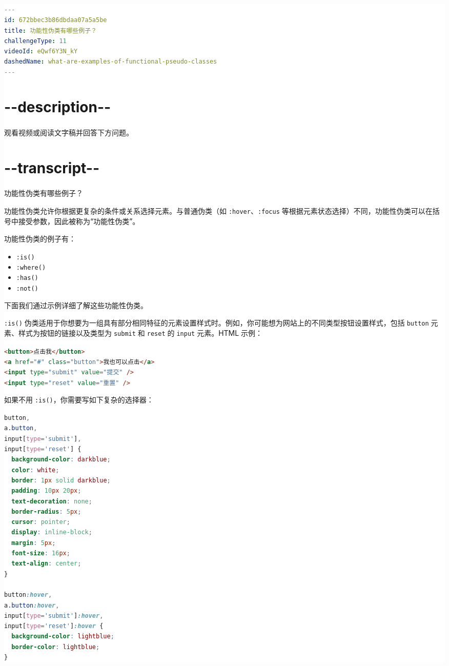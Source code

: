 ```yaml
---
id: 672bbec3b86dbdaa07a5a5be
title: 功能性伪类有哪些例子？
challengeType: 11
videoId: eQwf6Y3N_kY
dashedName: what-are-examples-of-functional-pseudo-classes
---
```


# --description--

观看视频或阅读文字稿并回答下方问题。

# --transcript--

功能性伪类有哪些例子？

功能性伪类允许你根据更复杂的条件或关系选择元素。与普通伪类（如 `:hover`、`:focus` 等根据元素状态选择）不同，功能性伪类可以在括号中接受参数，因此被称为“功能性伪类”。

功能性伪类的例子有：

- `:is()`
- `:where()`
- `:has()`
- `:not()`

下面我们通过示例详细了解这些功能性伪类。

`:is()` 伪类适用于你想要为一组具有部分相同特征的元素设置样式时。例如，你可能想为网站上的不同类型按钮设置样式，包括 `button` 元素、样式为按钮的链接以及类型为 `submit` 和 `reset` 的 `input` 元素。HTML 示例：

```html
<button>点击我</button>
<a href="#" class="button">我也可以点击</a>
<input type="submit" value="提交" />
<input type="reset" value="重置" />
```

如果不用 `:is()`，你需要写如下复杂的选择器：

```css
button,
a.button,
input[type='submit'],
input[type='reset'] {
  background-color: darkblue;
  color: white;
  border: 1px solid darkblue;
  padding: 10px 20px;
  text-decoration: none;
  border-radius: 5px;
  cursor: pointer;
  display: inline-block;
  margin: 5px;
  font-size: 16px;
  text-align: center;
}

button:hover,
a.button:hover,
input[type='submit']:hover,
input[type='reset']:hover {
  background-color: lightblue;
  border-color: lightblue;
}
```